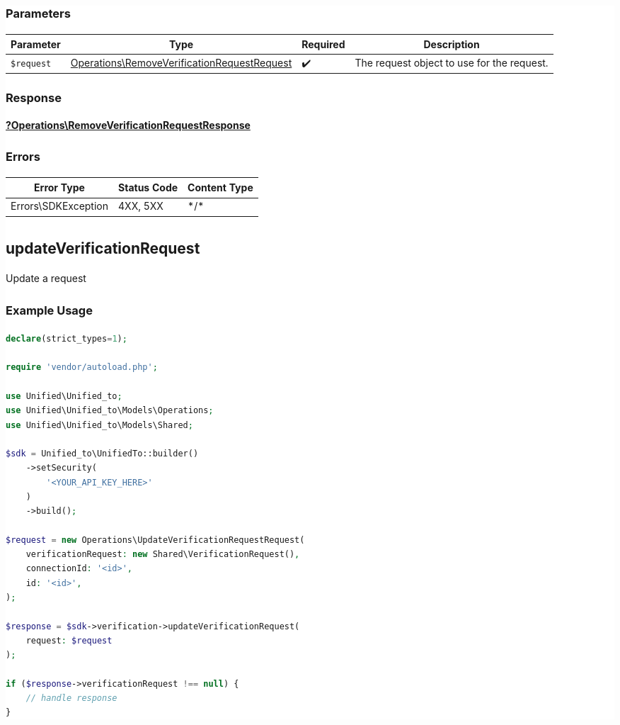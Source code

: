 ### Parameters

| Parameter                                                                                                  | Type                                                                                                       | Required                                                                                                   | Description                                                                                                |
| ---------------------------------------------------------------------------------------------------------- | ---------------------------------------------------------------------------------------------------------- | ---------------------------------------------------------------------------------------------------------- | ---------------------------------------------------------------------------------------------------------- |
| `$request`                                                                                                 | [Operations\RemoveVerificationRequestRequest](../../Models/Operations/RemoveVerificationRequestRequest.md) | :heavy_check_mark:                                                                                         | The request object to use for the request.                                                                 |

### Response

**[?Operations\RemoveVerificationRequestResponse](../../Models/Operations/RemoveVerificationRequestResponse.md)**

### Errors

| Error Type          | Status Code         | Content Type        |
| ------------------- | ------------------- | ------------------- |
| Errors\SDKException | 4XX, 5XX            | \*/\*               |

## updateVerificationRequest

Update a request

### Example Usage


```php
declare(strict_types=1);

require 'vendor/autoload.php';

use Unified\Unified_to;
use Unified\Unified_to\Models\Operations;
use Unified\Unified_to\Models\Shared;

$sdk = Unified_to\UnifiedTo::builder()
    ->setSecurity(
        '<YOUR_API_KEY_HERE>'
    )
    ->build();

$request = new Operations\UpdateVerificationRequestRequest(
    verificationRequest: new Shared\VerificationRequest(),
    connectionId: '<id>',
    id: '<id>',
);

$response = $sdk->verification->updateVerificationRequest(
    request: $request
);

if ($response->verificationRequest !== null) {
    // handle response
}
```
